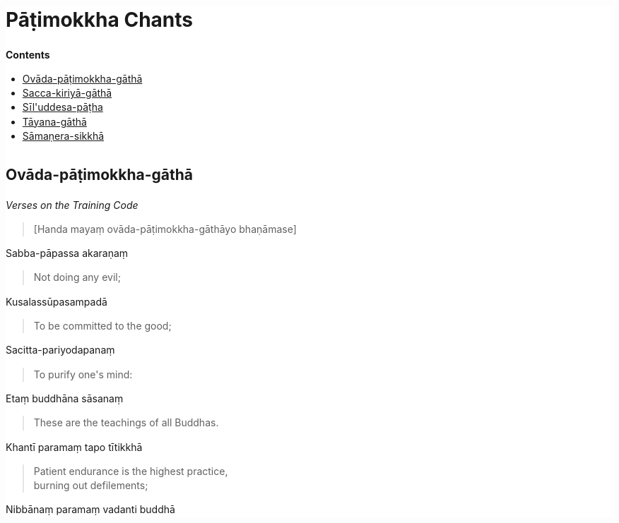 # Pāṭimokkha Chants

**Contents**

- [Ovāda-pāṭimokkha-gāthā](#ovada)
- [Sacca-kiriyā-gāthā](#sacca)
- [Sīl'uddesa-pāṭha](#sil-uddesa)
- [Tāyana-gāthā](#tayana)
- [Sāmaṇera-sikkhā](#samanera)

## Ovāda-pāṭimokkha-gāthā<a id="ovada"></a>

*Verses on the Training Code*

> [Handa mayaṃ ovāda-pāṭimokkha-gāthāyo bhaṇāmase]

Sabba-pāpassa akaraṇaṃ

<div class="english">

> Not doing any evil;

</div>

Kusalassūpasampadā

<div class="english">

> To be committed to the good;

</div>

Sacitta-pariyodapanaṃ

<div class="english">

> To purify one's mind:

</div>

Etaṃ buddhāna sāsanaṃ

<div class="english">

> These are the teachings of all Buddhas.

</div>

Khantī paramaṃ tapo tītikkhā

<div class="english">

> Patient endurance is the highest practice,\
> burning out defilements;

</div>

Nibbānaṃ paramaṃ vadanti buddhā

<div class="english">
